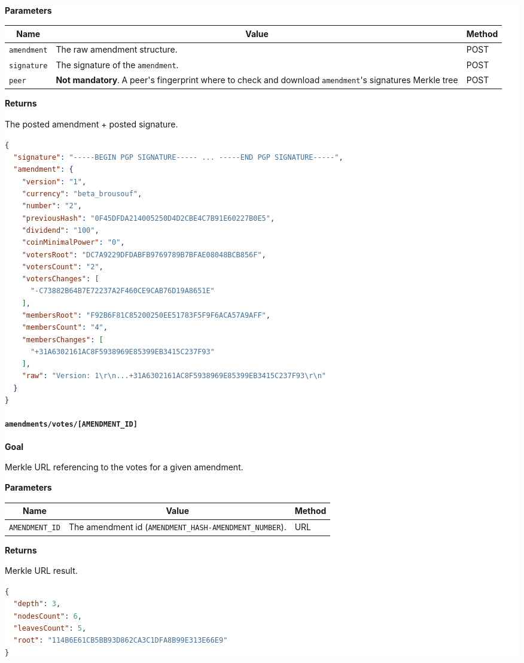 **Parameters**

Name | Value | Method
---- | ----- | ------
`amendment` | The raw amendment structure. | POST
`signature` | The signature of the `amendment`. | POST
`peer` | **Not mandatory**. A peer's fingerprint where to check and download `amendment`'s signatures Merkle tree | POST

**Returns**

The posted amendment + posted signature.
```json
{
  "signature": "-----BEGIN PGP SIGNATURE----- ... -----END PGP SIGNATURE-----",
  "amendment": {
    "version": "1",
    "currency": "beta_brousouf",
    "number": "2",
    "previousHash": "0F45DFDA214005250D4D2CBE4C7B91E60227B0E5",
    "dividend": "100",
    "coinMinimalPower": "0",
    "votersRoot": "DC7A9229DFDABFB9769789B7BFAE08048BCB856F",
    "votersCount": "2",
    "votersChanges": [
      "-C73882B64B7E72237A2F460CE9CAB76D19A8651E"
    ],
    "membersRoot": "F92B6F81C85200250EE51783F5F9F6ACA57A9AFF",
    "membersCount": "4",
    "membersChanges": [
      "+31A6302161AC8F5938969E85399EB3415C237F93"
    ],
    "raw": "Version: 1\r\n...+31A6302161AC8F5938969E85399EB3415C237F93\r\n"
  }
}
```

#### `amendments/votes/[AMENDMENT_ID]`
**Goal**

Merkle URL referencing to the votes for a given amendment.

**Parameters**

Name | Value | Method
---- | ----- | ------
`AMENDMENT_ID` | The amendment id (`AMENDMENT_HASH-AMENDMENT_NUMBER`). | URL

**Returns**

Merkle URL result.
```json
{
  "depth": 3,
  "nodesCount": 6,
  "leavesCount": 5,
  "root": "114B6E61CB5BB93D862CA3C1DFA8B99E313E66E9"
}
```
